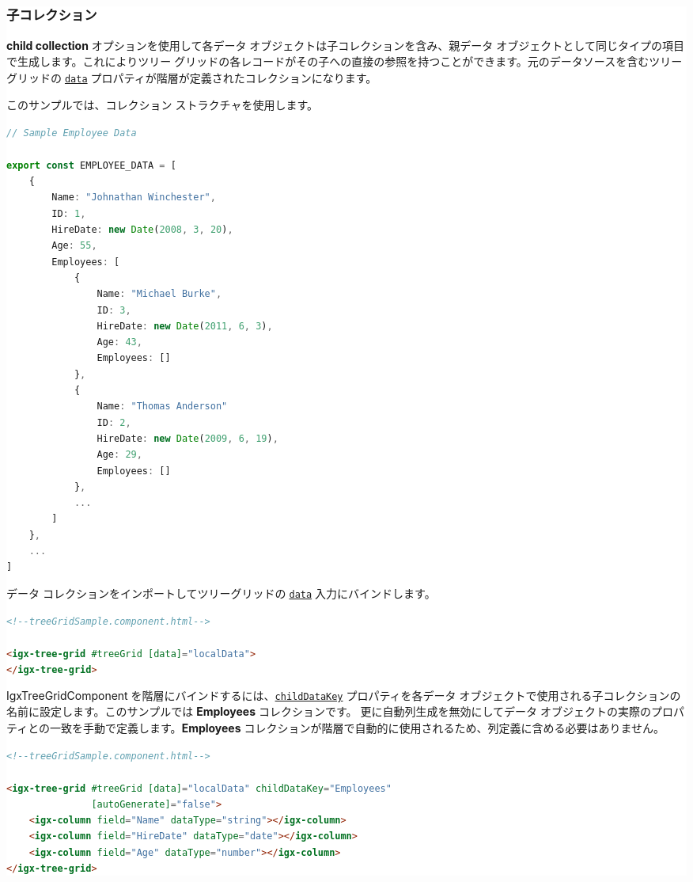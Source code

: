 ### 子コレクション
**child collection** オプションを使用して各データ オブジェクトは子コレクションを含み、親データ オブジェクトとして同じタイプの項目で生成します。これによりツリー グリッドの各レコードがその子への直接の参照を持つことができます。元のデータソースを含むツリー グリッドの [`data`]({environment:angularApiUrl}/classes/igxtreegridcomponent.html#data) プロパティが階層が定義されたコレクションになります。

このサンプルでは、コレクション ストラクチャを使用します。

```typescript
// Sample Employee Data

export const EMPLOYEE_DATA = [
    {
        Name: "Johnathan Winchester",
        ID: 1,
        HireDate: new Date(2008, 3, 20),
        Age: 55,
        Employees: [
            {
                Name: "Michael Burke",
                ID: 3,
                HireDate: new Date(2011, 6, 3),
                Age: 43,
                Employees: []
            },
            {
                Name: "Thomas Anderson"
                ID: 2,
                HireDate: new Date(2009, 6, 19),
                Age: 29,
                Employees: []
            },
            ...
        ]
    },
    ...
]
```

データ コレクションをインポートしてツリーグリッドの [`data`]({environment:angularApiUrl}/classes/igxtreegridcomponent.html#data) 入力にバインドします。

```html
<!--treeGridSample.component.html-->

<igx-tree-grid #treeGrid [data]="localData">
</igx-tree-grid>
```

IgxTreeGridComponent を階層にバインドするには、[`childDataKey`]({environment:angularApiUrl}/classes/igxtreegridcomponent.html#childDataKey) プロパティを各データ オブジェクトで使用される子コレクションの名前に設定します。このサンプルでは **Employees** コレクションです。
更に自動列生成を無効にしてデータ オブジェクトの実際のプロパティとの一致を手動で定義します。**Employees** コレクションが階層で自動的に使用されるため、列定義に含める必要はありません。

```html
<!--treeGridSample.component.html-->

<igx-tree-grid #treeGrid [data]="localData" childDataKey="Employees"
               [autoGenerate]="false">
    <igx-column field="Name" dataType="string"></igx-column>
    <igx-column field="HireDate" dataType="date"></igx-column>
    <igx-column field="Age" dataType="number"></igx-column>
</igx-tree-grid>
```
